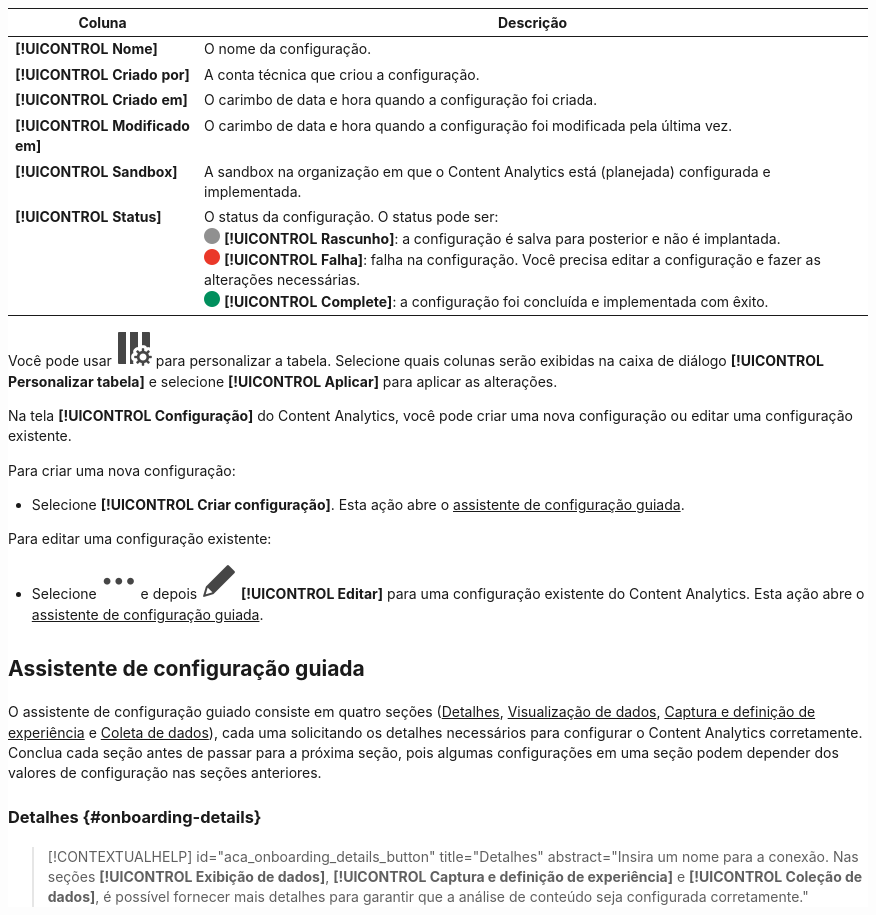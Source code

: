 | Coluna | Descrição |
|---|---|
| **[!UICONTROL Nome]** | O nome da configuração. |
| **[!UICONTROL Criado por]** | A conta técnica que criou a configuração. |
| **[!UICONTROL Criado em]** | O carimbo de data e hora quando a configuração foi criada. |
| **[!UICONTROL Modificado em]** | O carimbo de data e hora quando a configuração foi modificada pela última vez. |
| **[!UICONTROL Sandbox]** | A sandbox na organização em que o Content Analytics está (planejada) configurada e implementada. |
| **[!UICONTROL Status]** | O status da configuração. O status pode ser:<br/>![StatusGray](/help/assets/icons/StatusGray.svg) **[!UICONTROL Rascunho]**: a configuração é salva para posterior e não é implantada.<br/>![StatusRed](/help/assets/icons/StatusRed.svg) **[!UICONTROL Falha]**: falha na configuração. Você precisa editar a configuração e fazer as alterações necessárias.<br/>![StatusGreen](/help/assets/icons/StatusGreen.svg) **[!UICONTROL Complete]**: a configuração foi concluída e implementada com êxito. |

Você pode usar ![ColumnSetting](/help/assets/icons/ColumnSetting.svg) para personalizar a tabela. Selecione quais colunas serão exibidas na caixa de diálogo **[!UICONTROL Personalizar tabela]** e selecione **[!UICONTROL Aplicar]** para aplicar as alterações.

Na tela **[!UICONTROL Configuração]** do Content Analytics, você pode criar uma nova configuração ou editar uma configuração existente.

Para criar uma nova configuração:

* Selecione **[!UICONTROL Criar configuração]**. Esta ação abre o [assistente de configuração guiada](#guided-configuration-wizard).

Para editar uma configuração existente:

* Selecione ![Mais](/help/assets/icons/More.svg) e depois ![Editar](/help/assets/icons/Edit.svg) **[!UICONTROL Editar]** para uma configuração existente do Content Analytics. Esta ação abre o [assistente de configuração guiada](#guided-configuration-wizard).

## Assistente de configuração guiada

O assistente de configuração guiado consiste em quatro seções ([Detalhes](#details), [Visualização de dados](#data-view), [Captura e definição de experiência](#experience-capture-and-definition) e [Coleta de dados](#data-collection)), cada uma solicitando os detalhes necessários para configurar o Content Analytics corretamente. Conclua cada seção antes de passar para a próxima seção, pois algumas configurações em uma seção podem depender dos valores de configuração nas seções anteriores.

### Detalhes {#onboarding-details}



>[!CONTEXTUALHELP]
>id="aca_onboarding_details_button"
>title="Detalhes"
>abstract="Insira um nome para a conexão. Nas seções **[!UICONTROL Exibição de dados]**, **[!UICONTROL Captura e definição de experiência]** e **[!UICONTROL Coleção de dados]**, é possível fornecer mais detalhes para garantir que a análise de conteúdo seja configurada corretamente."
